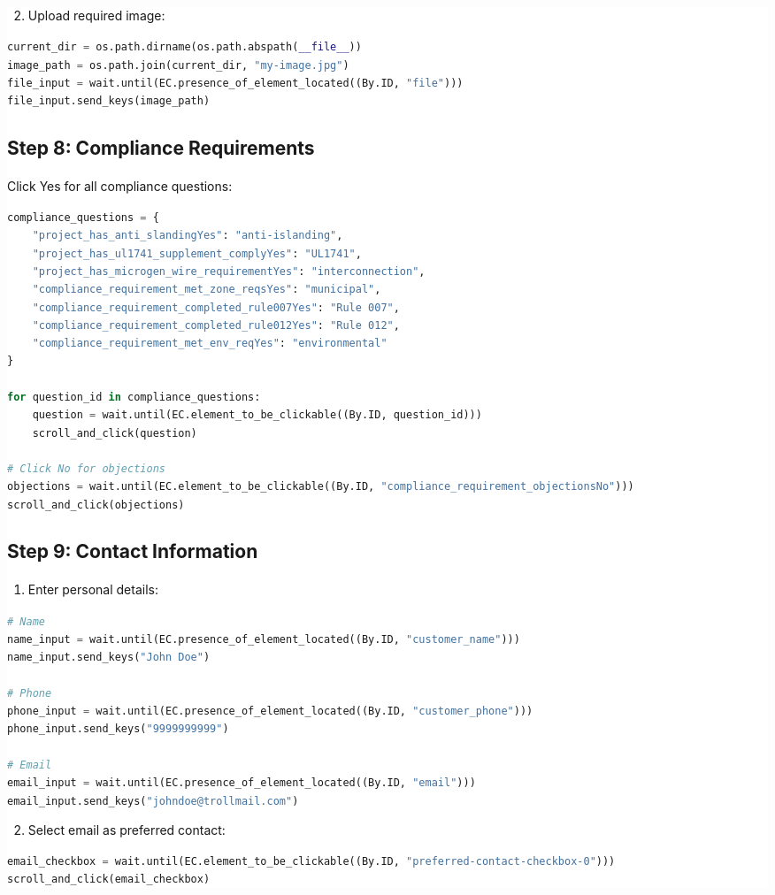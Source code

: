 
2. Upload required image:
```python
current_dir = os.path.dirname(os.path.abspath(__file__))
image_path = os.path.join(current_dir, "my-image.jpg")
file_input = wait.until(EC.presence_of_element_located((By.ID, "file")))
file_input.send_keys(image_path)
```

## Step 8: Compliance Requirements

Click Yes for all compliance questions:
```python
compliance_questions = {
    "project_has_anti_slandingYes": "anti-islanding",
    "project_has_ul1741_supplement_complyYes": "UL1741",
    "project_has_microgen_wire_requirementYes": "interconnection",
    "compliance_requirement_met_zone_reqsYes": "municipal",
    "compliance_requirement_completed_rule007Yes": "Rule 007",
    "compliance_requirement_completed_rule012Yes": "Rule 012",
    "compliance_requirement_met_env_reqYes": "environmental"
}

for question_id in compliance_questions:
    question = wait.until(EC.element_to_be_clickable((By.ID, question_id)))
    scroll_and_click(question)

# Click No for objections
objections = wait.until(EC.element_to_be_clickable((By.ID, "compliance_requirement_objectionsNo")))
scroll_and_click(objections)
```

## Step 9: Contact Information

1. Enter personal details:
```python
# Name
name_input = wait.until(EC.presence_of_element_located((By.ID, "customer_name")))
name_input.send_keys("John Doe")

# Phone
phone_input = wait.until(EC.presence_of_element_located((By.ID, "customer_phone")))
phone_input.send_keys("9999999999")

# Email
email_input = wait.until(EC.presence_of_element_located((By.ID, "email")))
email_input.send_keys("johndoe@trollmail.com")
```

2. Select email as preferred contact:
```python
email_checkbox = wait.until(EC.element_to_be_clickable((By.ID, "preferred-contact-checkbox-0")))
scroll_and_click(email_checkbox)
```
